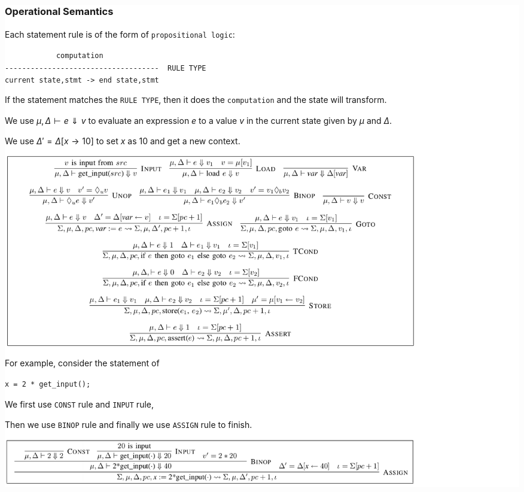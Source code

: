 ### Operational Semantics

Each statement rule is of the form of `propositional logic`:

```
            computation
------------------------------------  RULE TYPE
current state,stmt -> end state,stmt 
```

If the statement matches the `RULE TYPE`, then it does the `computation` and the state will transform.

We use $\mu, \Delta \vdash e \Downarrow v$ to evaluate an expression $e$ to a value $v$ in the current state given by $\mu$ and $\Delta$.

We use $\Delta' = \Delta[x \rightarrow 10]$ to set $x$ as 10 and get a new context.

<img src="pictures/operational_semantics.png" alt="operational_semantics" style="zoom:67%;" />

For example,  consider the statement of

```
x = 2 * get_input();
```

We first use `CONST` rule and `INPUT` rule, 

Then we use `BINOP` rule and finally we use `ASSIGN` rule to finish.

<img src="pictures/example_semantics.png" alt="example_semantics" style="zoom:67%;" />

